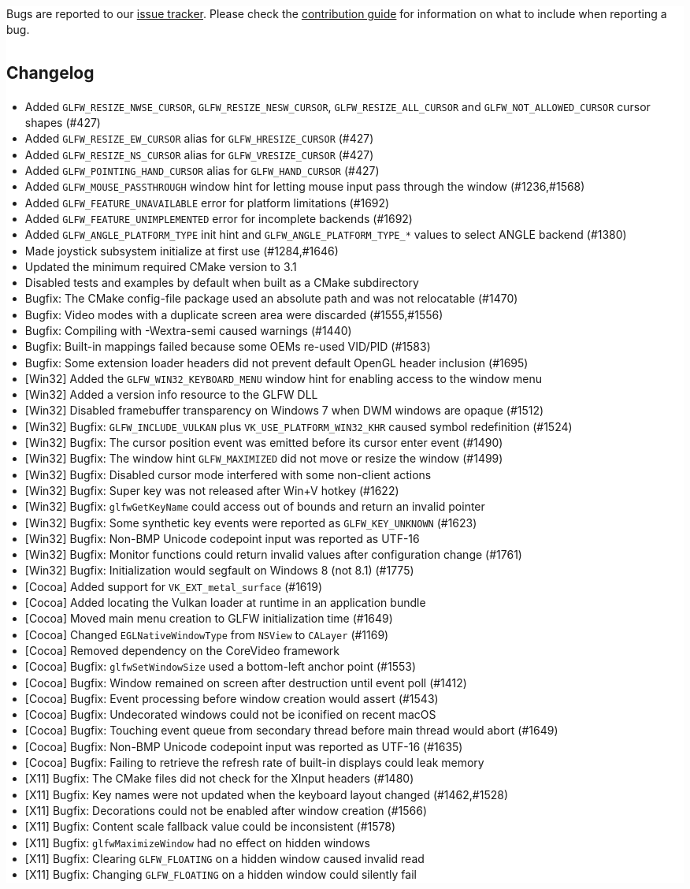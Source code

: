 Bugs are reported to our [issue tracker](https://github.com/glfw/glfw/issues). Please check
the [contribution guide](https://github.com/glfw/glfw/blob/master/docs/CONTRIBUTING.md) for information on what to
include when reporting a bug.

## Changelog

- Added `GLFW_RESIZE_NWSE_CURSOR`, `GLFW_RESIZE_NESW_CURSOR`,
  `GLFW_RESIZE_ALL_CURSOR` and `GLFW_NOT_ALLOWED_CURSOR` cursor shapes (#427)
- Added `GLFW_RESIZE_EW_CURSOR` alias for `GLFW_HRESIZE_CURSOR` (#427)
- Added `GLFW_RESIZE_NS_CURSOR` alias for `GLFW_VRESIZE_CURSOR` (#427)
- Added `GLFW_POINTING_HAND_CURSOR` alias for `GLFW_HAND_CURSOR` (#427)
- Added `GLFW_MOUSE_PASSTHROUGH` window hint for letting mouse input pass through the window (#1236,#1568)
- Added `GLFW_FEATURE_UNAVAILABLE` error for platform limitations (#1692)
- Added `GLFW_FEATURE_UNIMPLEMENTED` error for incomplete backends (#1692)
- Added `GLFW_ANGLE_PLATFORM_TYPE` init hint and `GLFW_ANGLE_PLATFORM_TYPE_*`
  values to select ANGLE backend (#1380)
- Made joystick subsystem initialize at first use (#1284,#1646)
- Updated the minimum required CMake version to 3.1
- Disabled tests and examples by default when built as a CMake subdirectory
- Bugfix: The CMake config-file package used an absolute path and was not relocatable (#1470)
- Bugfix: Video modes with a duplicate screen area were discarded (#1555,#1556)
- Bugfix: Compiling with -Wextra-semi caused warnings (#1440)
- Bugfix: Built-in mappings failed because some OEMs re-used VID/PID (#1583)
- Bugfix: Some extension loader headers did not prevent default OpenGL header inclusion (#1695)
- [Win32] Added the `GLFW_WIN32_KEYBOARD_MENU` window hint for enabling access to the window menu
- [Win32] Added a version info resource to the GLFW DLL
- [Win32] Disabled framebuffer transparency on Windows 7 when DWM windows are opaque (#1512)
- [Win32] Bugfix: `GLFW_INCLUDE_VULKAN` plus `VK_USE_PLATFORM_WIN32_KHR` caused symbol redefinition (#1524)
- [Win32] Bugfix: The cursor position event was emitted before its cursor enter event (#1490)
- [Win32] Bugfix: The window hint `GLFW_MAXIMIZED` did not move or resize the window (#1499)
- [Win32] Bugfix: Disabled cursor mode interfered with some non-client actions
- [Win32] Bugfix: Super key was not released after Win+V hotkey (#1622)
- [Win32] Bugfix: `glfwGetKeyName` could access out of bounds and return an invalid pointer
- [Win32] Bugfix: Some synthetic key events were reported as `GLFW_KEY_UNKNOWN`
  (#1623)
- [Win32] Bugfix: Non-BMP Unicode codepoint input was reported as UTF-16
- [Win32] Bugfix: Monitor functions could return invalid values after configuration change (#1761)
- [Win32] Bugfix: Initialization would segfault on Windows 8 (not 8.1) (#1775)
- [Cocoa] Added support for `VK_EXT_metal_surface` (#1619)
- [Cocoa] Added locating the Vulkan loader at runtime in an application bundle
- [Cocoa] Moved main menu creation to GLFW initialization time (#1649)
- [Cocoa] Changed `EGLNativeWindowType` from `NSView` to `CALayer` (#1169)
- [Cocoa] Removed dependency on the CoreVideo framework
- [Cocoa] Bugfix: `glfwSetWindowSize` used a bottom-left anchor point (#1553)
- [Cocoa] Bugfix: Window remained on screen after destruction until event poll
  (#1412)
- [Cocoa] Bugfix: Event processing before window creation would assert (#1543)
- [Cocoa] Bugfix: Undecorated windows could not be iconified on recent macOS
- [Cocoa] Bugfix: Touching event queue from secondary thread before main thread would abort (#1649)
- [Cocoa] Bugfix: Non-BMP Unicode codepoint input was reported as UTF-16
  (#1635)
- [Cocoa] Bugfix: Failing to retrieve the refresh rate of built-in displays could leak memory
- [X11] Bugfix: The CMake files did not check for the XInput headers (#1480)
- [X11] Bugfix: Key names were not updated when the keyboard layout changed
  (#1462,#1528)
- [X11] Bugfix: Decorations could not be enabled after window creation (#1566)
- [X11] Bugfix: Content scale fallback value could be inconsistent (#1578)
- [X11] Bugfix: `glfwMaximizeWindow` had no effect on hidden windows
- [X11] Bugfix: Clearing `GLFW_FLOATING` on a hidden window caused invalid read
- [X11] Bugfix: Changing `GLFW_FLOATING` on a hidden window could silently fail